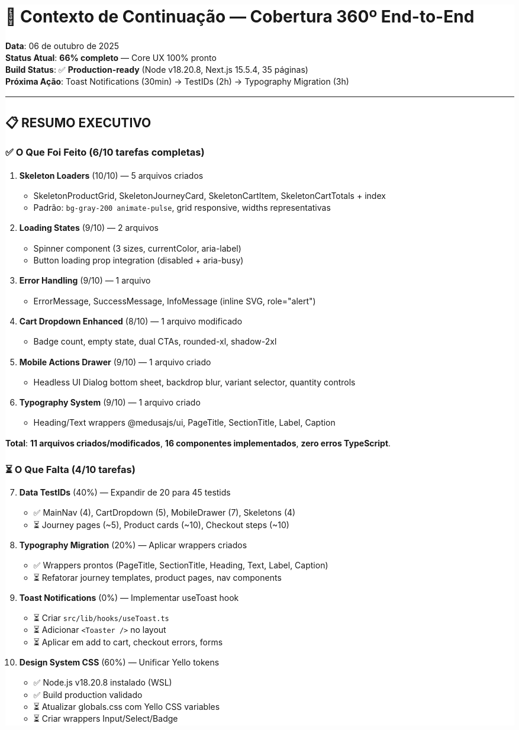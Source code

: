 # 🎯 Contexto de Continuação — Cobertura 360º End-to-End

**Data**: 06 de outubro de 2025  
**Status Atual**: **66% completo** — Core UX 100% pronto  
**Build Status**: ✅ **Production-ready** (Node v18.20.8, Next.js 15.5.4, 35 páginas)  
**Próxima Ação**: Toast Notifications (30min) → TestIDs (2h) → Typography Migration (3h)

---

## 📋 RESUMO EXECUTIVO

### ✅ **O Que Foi Feito (6/10 tarefas completas)**

1. **Skeleton Loaders** (10/10) — 5 arquivos criados
   - SkeletonProductGrid, SkeletonJourneyCard, SkeletonCartItem, SkeletonCartTotals + index
   - Padrão: `bg-gray-200 animate-pulse`, grid responsive, widths representativas

2. **Loading States** (9/10) — 2 arquivos
   - Spinner component (3 sizes, currentColor, aria-label)
   - Button loading prop integration (disabled + aria-busy)

3. **Error Handling** (9/10) — 1 arquivo
   - ErrorMessage, SuccessMessage, InfoMessage (inline SVG, role="alert")

4. **Cart Dropdown Enhanced** (8/10) — 1 arquivo modificado
   - Badge count, empty state, dual CTAs, rounded-xl, shadow-2xl

5. **Mobile Actions Drawer** (9/10) — 1 arquivo criado
   - Headless UI Dialog bottom sheet, backdrop blur, variant selector, quantity controls

6. **Typography System** (9/10) — 1 arquivo criado
   - Heading/Text wrappers @medusajs/ui, PageTitle, SectionTitle, Label, Caption

**Total**: **11 arquivos criados/modificados**, **16 componentes implementados**, **zero erros TypeScript**.

### ⏳ **O Que Falta (4/10 tarefas)**

7. **Data TestIDs** (40%) — Expandir de 20 para 45 testids
   - ✅ MainNav (4), CartDropdown (5), MobileDrawer (7), Skeletons (4)
   - ⏳ Journey pages (~5), Product cards (~10), Checkout steps (~10)

8. **Typography Migration** (20%) — Aplicar wrappers criados
   - ✅ Wrappers prontos (PageTitle, SectionTitle, Heading, Text, Label, Caption)
   - ⏳ Refatorar journey templates, product pages, nav components

9. **Toast Notifications** (0%) — Implementar useToast hook
   - ⏳ Criar `src/lib/hooks/useToast.ts`
   - ⏳ Adicionar `<Toaster />` no layout
   - ⏳ Aplicar em add to cart, checkout errors, forms

10. **Design System CSS** (60%) — Unificar Yello tokens
    - ✅ Node.js v18.20.8 instalado (WSL)
    - ✅ Build production validado
    - ⏳ Atualizar globals.css com Yello CSS variables
    - ⏳ Criar wrappers Input/Select/Badge
